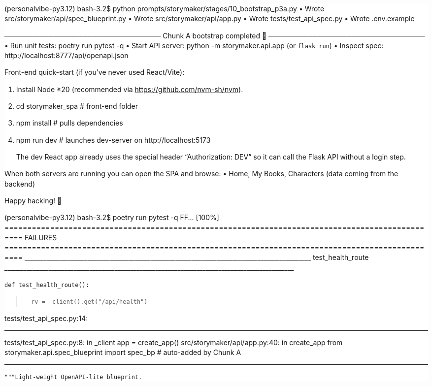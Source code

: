 (personalvibe-py3.12) bash-3.2$ python prompts/storymaker/stages/10_bootstrap_p3a.py
• Wrote src/storymaker/api/spec_blueprint.py
• Wrote src/storymaker/api/app.py
• Wrote tests/test_api_spec.py
• Wrote .env.example

────────────────────────────────
Chunk A bootstrap completed 🎉
────────────────────────────────
• Run unit tests:      poetry run pytest -q
• Start API server:    python -m storymaker.api.app  (or `flask run`)
• Inspect spec:        http://localhost:8777/api/openapi.json

Front-end quick-start (if you’ve never used React/Vite):

1. Install Node ≥20 (recommended via https://github.com/nvm-sh/nvm).
2. cd storymaker_spa   # front-end folder
3. npm install        # pulls dependencies
4. npm run dev        # launches dev-server on http://localhost:5173

   The dev React app already uses the special header
   “Authorization: DEV” so it can call the Flask API without
   a login step.

When both servers are running you can open the SPA and browse:
• Home, My Books, Characters   (data coming from the backend)

Happy hacking! 🚀

(personalvibe-py3.12) bash-3.2$ poetry run pytest -q
FF...                                                                                                                                                                                              [100%]
================================================================================================ FAILURES ================================================================================================
___________________________________________________________________________________________ test_health_route ____________________________________________________________________________________________

    def test_health_route():
>       rv = _client().get("/api/health")

tests/test_api_spec.py:14:
_ _ _ _ _ _ _ _ _ _ _ _ _ _ _ _ _ _ _ _ _ _ _ _ _ _ _ _ _ _ _ _ _ _ _ _ _ _ _ _ _ _ _ _ _ _ _ _ _ _ _ _ _ _ _ _ _ _ _ _ _ _ _ _ _ _ _ _ _ _ _ _ _ _ _ _ _ _ _ _ _ _ _ _ _ _ _ _ _ _ _ _ _ _ _ _ _ _ _ _ _
tests/test_api_spec.py:8: in _client
    app = create_app()
src/storymaker/api/app.py:40: in create_app
    from storymaker.api.spec_blueprint import spec_bp  # auto-added by Chunk A
_ _ _ _ _ _ _ _ _ _ _ _ _ _ _ _ _ _ _ _ _ _ _ _ _ _ _ _ _ _ _ _ _ _ _ _ _ _ _ _ _ _ _ _ _ _ _ _ _ _ _ _ _ _ _ _ _ _ _ _ _ _ _ _ _ _ _ _ _ _ _ _ _ _ _ _ _ _ _ _ _ _ _ _ _ _ _ _ _ _ _ _ _ _ _ _ _ _ _ _ _

    """Light-weight OpenAPI-lite blueprint.

